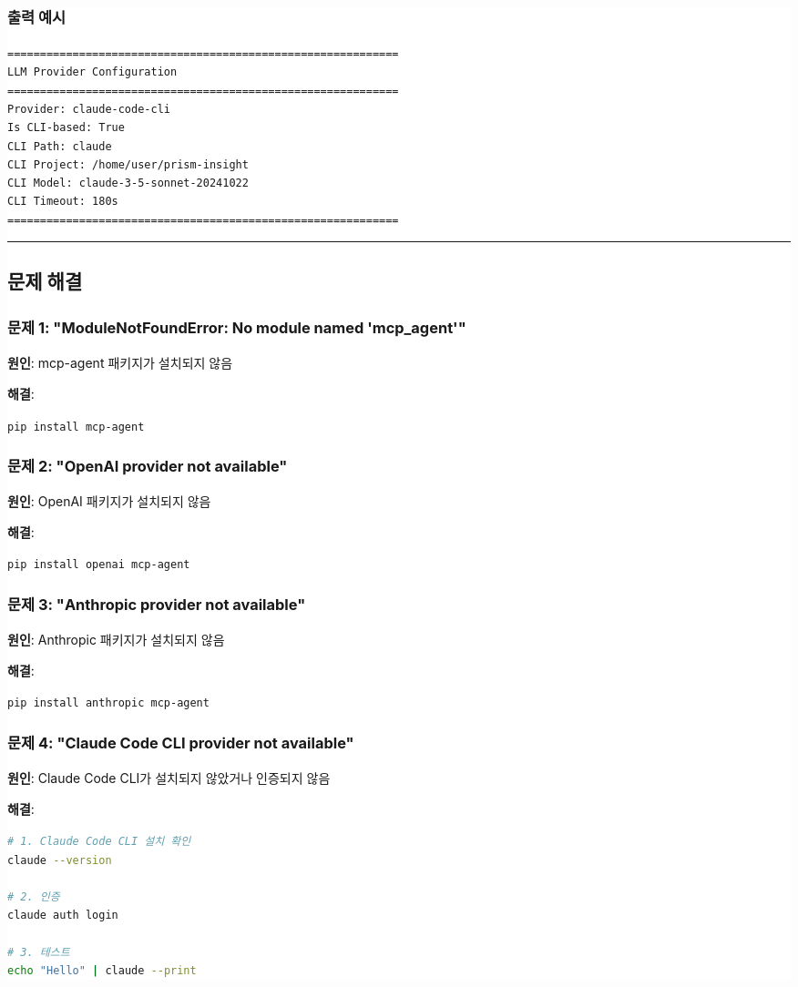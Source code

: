 ### 출력 예시

```
============================================================
LLM Provider Configuration
============================================================
Provider: claude-code-cli
Is CLI-based: True
CLI Path: claude
CLI Project: /home/user/prism-insight
CLI Model: claude-3-5-sonnet-20241022
CLI Timeout: 180s
============================================================
```

---

## 문제 해결

### 문제 1: "ModuleNotFoundError: No module named 'mcp_agent'"

**원인**: mcp-agent 패키지가 설치되지 않음

**해결**:
```bash
pip install mcp-agent
```

### 문제 2: "OpenAI provider not available"

**원인**: OpenAI 패키지가 설치되지 않음

**해결**:
```bash
pip install openai mcp-agent
```

### 문제 3: "Anthropic provider not available"

**원인**: Anthropic 패키지가 설치되지 않음

**해결**:
```bash
pip install anthropic mcp-agent
```

### 문제 4: "Claude Code CLI provider not available"

**원인**: Claude Code CLI가 설치되지 않았거나 인증되지 않음

**해결**:
```bash
# 1. Claude Code CLI 설치 확인
claude --version

# 2. 인증
claude auth login

# 3. 테스트
echo "Hello" | claude --print
```
